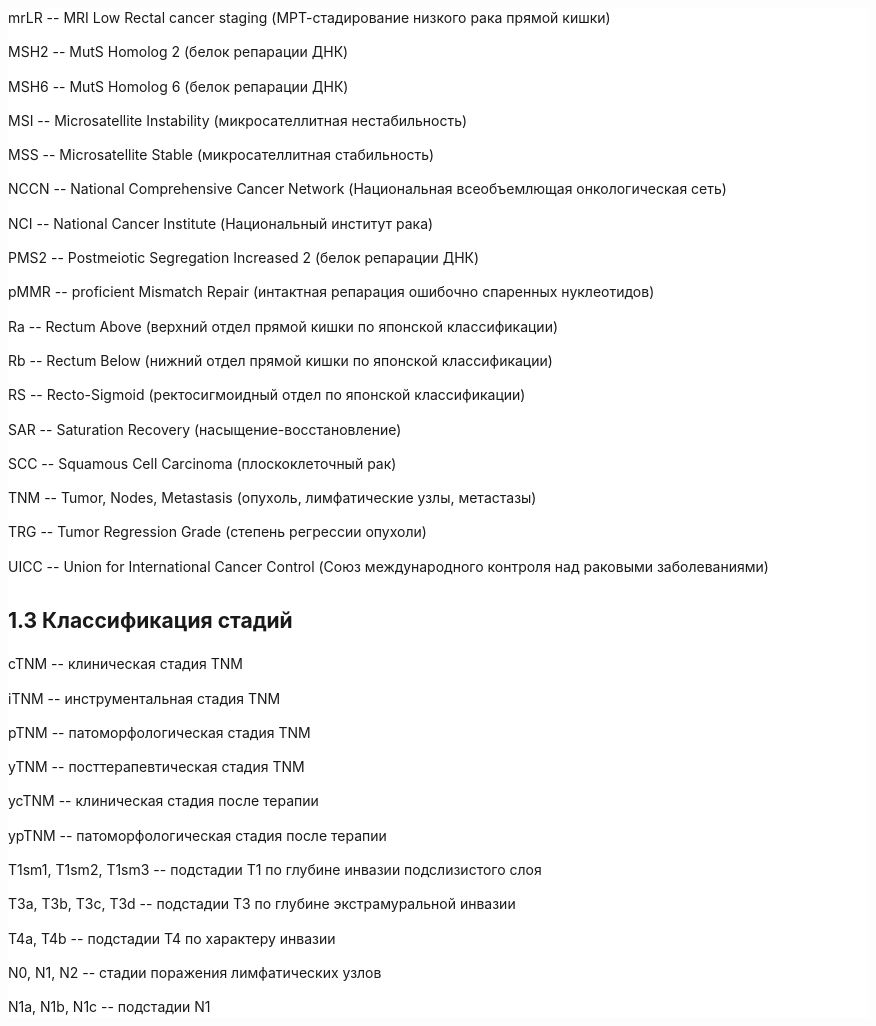 mrLR -- MRI Low Rectal cancer staging (МРТ-стадирование низкого рака
прямой кишки)

MSH2 -- MutS Homolog 2 (белок репарации ДНК)

MSH6 -- MutS Homolog 6 (белок репарации ДНК)

MSI -- Microsatellite Instability (микросателлитная нестабильность)

MSS -- Microsatellite Stable (микросателлитная стабильность)

NCCN -- National Comprehensive Cancer Network (Национальная
всеобъемлющая онкологическая сеть)

NCI -- National Cancer Institute (Национальный институт рака)

PMS2 -- Postmeiotic Segregation Increased 2 (белок репарации ДНК)

pMMR -- proficient Mismatch Repair (интактная репарация ошибочно
спаренных нуклеотидов)

Ra -- Rectum Above (верхний отдел прямой кишки по японской
классификации)

Rb -- Rectum Below (нижний отдел прямой кишки по японской классификации)

RS -- Recto-Sigmoid (ректосигмоидный отдел по японской классификации)

SAR -- Saturation Recovery (насыщение-восстановление)

SCC -- Squamous Cell Carcinoma (плоскоклеточный рак)

TNM -- Tumor, Nodes, Metastasis (опухоль, лимфатические узлы, метастазы)

TRG -- Tumor Regression Grade (степень регрессии опухоли)

UICC -- Union for International Cancer Control (Союз международного
контроля над раковыми заболеваниями)

## 1.3 Классификация стадий

cTNM -- клиническая стадия TNM

iTNM -- инструментальная стадия TNM

pTNM -- патоморфологическая стадия TNM

yTNM -- посттерапевтическая стадия TNM

ycTNM -- клиническая стадия после терапии

ypTNM -- патоморфологическая стадия после терапии

T1sm1, T1sm2, T1sm3 -- подстадии T1 по глубине инвазии подслизистого
слоя

T3a, T3b, T3c, T3d -- подстадии T3 по глубине экстрамуральной инвазии

T4a, T4b -- подстадии T4 по характеру инвазии

N0, N1, N2 -- стадии поражения лимфатических узлов

N1a, N1b, N1c -- подстадии N1
